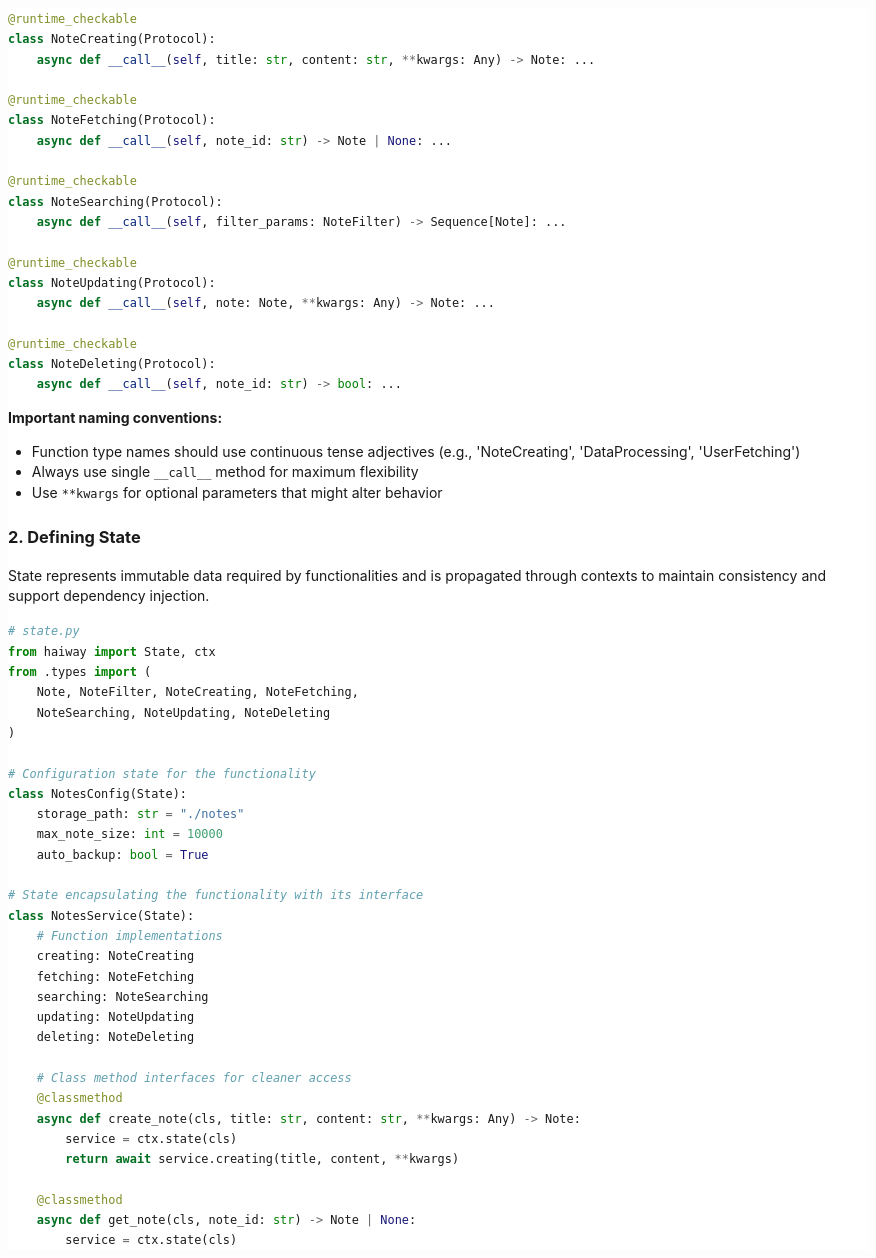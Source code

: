 ```python
@runtime_checkable
class NoteCreating(Protocol):
    async def __call__(self, title: str, content: str, **kwargs: Any) -> Note: ...

@runtime_checkable
class NoteFetching(Protocol):
    async def __call__(self, note_id: str) -> Note | None: ...

@runtime_checkable
class NoteSearching(Protocol):
    async def __call__(self, filter_params: NoteFilter) -> Sequence[Note]: ...

@runtime_checkable
class NoteUpdating(Protocol):
    async def __call__(self, note: Note, **kwargs: Any) -> Note: ...

@runtime_checkable
class NoteDeleting(Protocol):
    async def __call__(self, note_id: str) -> bool: ...
```

**Important naming conventions:**
- Function type names should use continuous tense adjectives (e.g., 'NoteCreating', 'DataProcessing', 'UserFetching')
- Always use single `__call__` method for maximum flexibility
- Use `**kwargs` for optional parameters that might alter behavior

### 2. Defining State

State represents immutable data required by functionalities and is propagated through contexts to maintain consistency and support dependency injection.

```python
# state.py
from haiway import State, ctx
from .types import (
    Note, NoteFilter, NoteCreating, NoteFetching, 
    NoteSearching, NoteUpdating, NoteDeleting
)

# Configuration state for the functionality
class NotesConfig(State):
    storage_path: str = "./notes"
    max_note_size: int = 10000
    auto_backup: bool = True

# State encapsulating the functionality with its interface
class NotesService(State):
    # Function implementations
    creating: NoteCreating
    fetching: NoteFetching
    searching: NoteSearching
    updating: NoteUpdating
    deleting: NoteDeleting
    
    # Class method interfaces for cleaner access
    @classmethod
    async def create_note(cls, title: str, content: str, **kwargs: Any) -> Note:
        service = ctx.state(cls)
        return await service.creating(title, content, **kwargs)
    
    @classmethod
    async def get_note(cls, note_id: str) -> Note | None:
        service = ctx.state(cls)
```